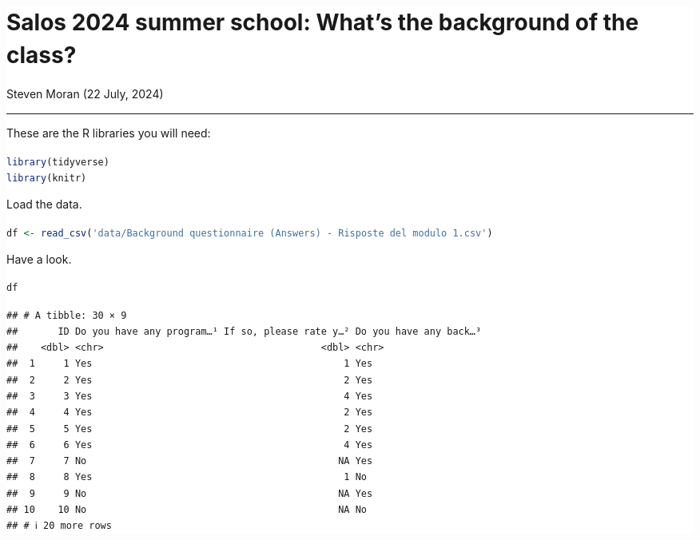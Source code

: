 Salos 2024 summer school: What’s the background of the class?
================
Steven Moran
(22 July, 2024)

------------------------------------------------------------------------

These are the R libraries you will need:

``` r
library(tidyverse)
library(knitr)
```

Load the data.

``` r
df <- read_csv('data/Background questionnaire (Answers) - Risposte del modulo 1.csv')
```

Have a look.

``` r
df
```

    ## # A tibble: 30 × 9
    ##       ID Do you have any program…¹ If so, please rate y…² Do you have any back…³
    ##    <dbl> <chr>                                      <dbl> <chr>                 
    ##  1     1 Yes                                            1 Yes                   
    ##  2     2 Yes                                            2 Yes                   
    ##  3     3 Yes                                            4 Yes                   
    ##  4     4 Yes                                            2 Yes                   
    ##  5     5 Yes                                            2 Yes                   
    ##  6     6 Yes                                            4 Yes                   
    ##  7     7 No                                            NA Yes                   
    ##  8     8 Yes                                            1 No                    
    ##  9     9 No                                            NA Yes                   
    ## 10    10 No                                            NA No                    
    ## # ℹ 20 more rows